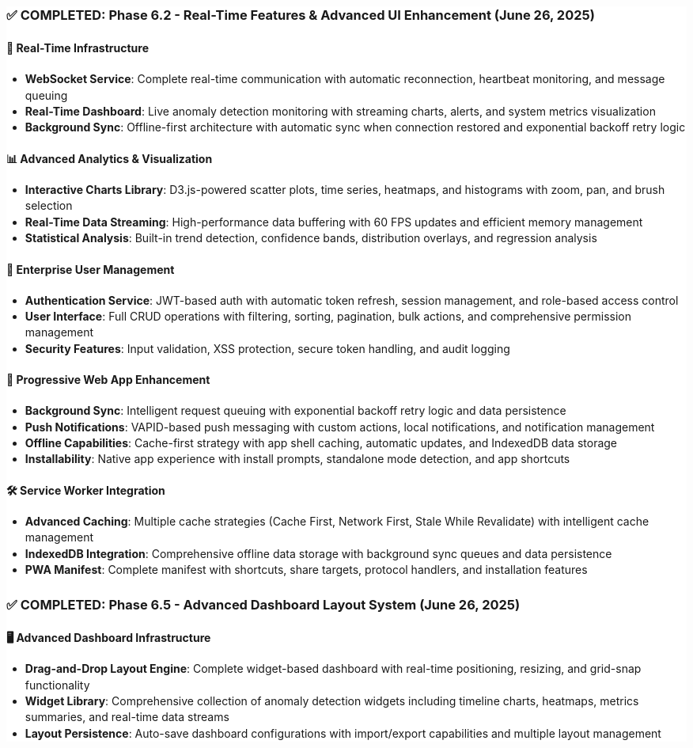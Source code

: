 ### ✅ **COMPLETED: Phase 6.2 - Real-Time Features & Advanced UI Enhancement** (June 26, 2025)

#### **🚀 Real-Time Infrastructure**
- **WebSocket Service**: Complete real-time communication with automatic reconnection, heartbeat monitoring, and message queuing
- **Real-Time Dashboard**: Live anomaly detection monitoring with streaming charts, alerts, and system metrics visualization
- **Background Sync**: Offline-first architecture with automatic sync when connection restored and exponential backoff retry logic

#### **📊 Advanced Analytics & Visualization**
- **Interactive Charts Library**: D3.js-powered scatter plots, time series, heatmaps, and histograms with zoom, pan, and brush selection
- **Real-Time Data Streaming**: High-performance data buffering with 60 FPS updates and efficient memory management
- **Statistical Analysis**: Built-in trend detection, confidence bands, distribution overlays, and regression analysis

#### **👥 Enterprise User Management**
- **Authentication Service**: JWT-based auth with automatic token refresh, session management, and role-based access control
- **User Interface**: Full CRUD operations with filtering, sorting, pagination, bulk actions, and comprehensive permission management
- **Security Features**: Input validation, XSS protection, secure token handling, and audit logging

#### **📱 Progressive Web App Enhancement**
- **Background Sync**: Intelligent request queuing with exponential backoff retry logic and data persistence
- **Push Notifications**: VAPID-based push messaging with custom actions, local notifications, and notification management
- **Offline Capabilities**: Cache-first strategy with app shell caching, automatic updates, and IndexedDB data storage
- **Installability**: Native app experience with install prompts, standalone mode detection, and app shortcuts

#### **🛠️ Service Worker Integration**
- **Advanced Caching**: Multiple cache strategies (Cache First, Network First, Stale While Revalidate) with intelligent cache management
- **IndexedDB Integration**: Comprehensive offline data storage with background sync queues and data persistence
- **PWA Manifest**: Complete manifest with shortcuts, share targets, protocol handlers, and installation features

### ✅ **COMPLETED: Phase 6.5 - Advanced Dashboard Layout System** (June 26, 2025)

#### **🖥️ Advanced Dashboard Infrastructure**
- **Drag-and-Drop Layout Engine**: Complete widget-based dashboard with real-time positioning, resizing, and grid-snap functionality
- **Widget Library**: Comprehensive collection of anomaly detection widgets including timeline charts, heatmaps, metrics summaries, and real-time data streams
- **Layout Persistence**: Auto-save dashboard configurations with import/export capabilities and multiple layout management
